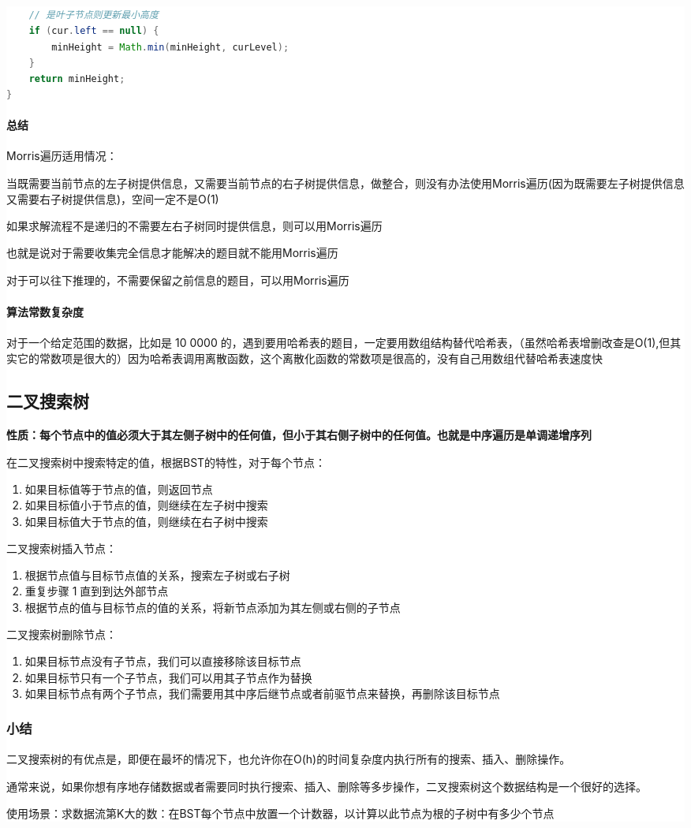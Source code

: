 ```java
    // 是叶子节点则更新最小高度
    if (cur.left == null) {
        minHeight = Math.min(minHeight, curLevel);
    }
    return minHeight;
}
```

#### 总结

Morris遍历适用情况：

当既需要当前节点的左子树提供信息，又需要当前节点的右子树提供信息，做整合，则没有办法使用Morris遍历(因为既需要左子树提供信息又需要右子树提供信息)，空间一定不是O(1)

如果求解流程不是递归的不需要左右子树同时提供信息，则可以用Morris遍历

也就是说对于需要收集完全信息才能解决的题目就不能用Morris遍历

对于可以往下推理的，不需要保留之前信息的题目，可以用Morris遍历



#### 算法常数复杂度

对于一个给定范围的数据，比如是 10 0000 的，遇到要用哈希表的题目，一定要用数组结构替代哈希表，（虽然哈希表增删改查是O(1),但其实它的常数项是很大的）因为哈希表调用离散函数，这个离散化函数的常数项是很高的，没有自己用数组代替哈希表速度快 

## 二叉搜索树

**性质：**每个节点中的值必须大于其左侧子树中的任何值，但小于其右侧子树中的任何值。也就是中序遍历是**单调递增序列**



在二叉搜索树中搜索特定的值，根据BST的特性，对于每个节点：

1. 如果目标值等于节点的值，则返回节点
2. 如果目标值小于节点的值，则继续在左子树中搜索
3. 如果目标值大于节点的值，则继续在右子树中搜索

二叉搜索树插入节点：

1. 根据节点值与目标节点值的关系，搜索左子树或右子树
2. 重复步骤 1 直到到达外部节点
3. 根据节点的值与目标节点的值的关系，将新节点添加为其左侧或右侧的子节点

二叉搜索树删除节点：

1. 如果目标节点没有子节点，我们可以直接移除该目标节点
2. 如果目标节只有一个子节点，我们可以用其子节点作为替换
3. 如果目标节点有两个子节点，我们需要用其中序后继节点或者前驱节点来替换，再删除该目标节点

### 小结

二叉搜索树的有优点是，即便在最坏的情况下，也允许你在O(h)的时间复杂度内执行所有的搜索、插入、删除操作。

通常来说，如果你想有序地存储数据或者需要同时执行搜索、插入、删除等多步操作，二叉搜索树这个数据结构是一个很好的选择。

使用场景：求数据流第K大的数：在BST每个节点中放置一个计数器，以计算以此节点为根的子树中有多少个节点
